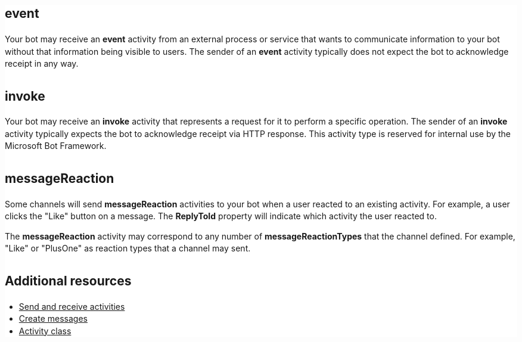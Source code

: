 ## event

Your bot may receive an **event** activity from an external process or service that wants to 
communicate information to your bot without that information being visible to users. The 
sender of an **event** activity typically does not expect the bot to acknowledge receipt in any way.

## invoke

Your bot may receive an **invoke** activity that represents a request for it to perform a specific operation. 
The sender of an **invoke** activity typically expects the bot to acknowledge receipt via HTTP response. 
This activity type is reserved for internal use by the Microsoft Bot Framework.

## messageReaction

Some channels will send **messageReaction** activities to your bot when a user reacted to an existing activity. For example, a user clicks the "Like" button on a message. The **ReplyToId** property will indicate which activity the user reacted to.

The **messageReaction** activity may correspond to any number of **messageReactionTypes** that the channel defined. For example, "Like" or "PlusOne" as reaction types that a channel may sent. 

## Additional resources

- [Send and receive activities](bot-builder-dotnet-connector.md)
- [Create messages](bot-builder-dotnet-create-messages.md)
- <a href="https://docs.microsoft.com/en-us/dotnet/api/microsoft.bot.connector.activity?view=botbuilder-3.8" target="_blank">Activity class</a>